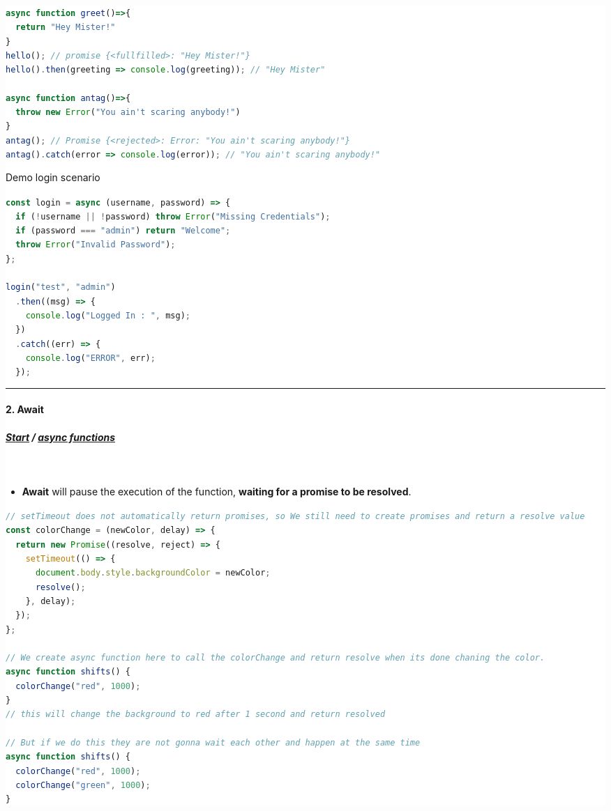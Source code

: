 ```javascript
async function greet()=>{
  return "Hey Mister!"
}
hello(); // promise {<fullfilled>: "Hey Mister!"}
hello().then(greeting => console.log(greeting)); // "Hey Mister"

async function antag()=>{
  throw new Error("You ain't scaring anybody!")
}
antag(); // Promise {<rejected>: Error: "You ain't scaring anybody!"}
antag().catch(error => console.log(error)); // "You ain't scaring anybody!"
```

Demo login scenario

```javascript
const login = async (username, password) => {
  if (!username || !password) throw Error("Missing Credentials");
  if (password === "admin") return "Welcome";
  throw Error("Invalid Password");
};

login("test", "admin")
  .then((msg) => {
    console.log("Logged In : ", msg);
  })
  .catch((err) => {
    console.log("ERROR", err);
  });
```

---

#### **2. Await**

##### [Start](#) / [async functions](#async-functions)

<br>

- **Await** will pause the execution of the function, **waiting for a promise to be resolved**.

```javascript
// setTimeout does not automatically return promises, so We still need to create promises and return a resolve value
const colorChange = (newColor, delay) => {
  return new Promise((resolve, reject) => {
    setTimeout(() => {
      document.body.style.backgroundColor = newColor;
      resolve();
    }, delay);
  });
};

// We create async function here to call the colorChange and return resolve when its done chaning the color.
async function shifts() {
  colorChange("red", 1000);
}
// this will change the background to red after 1 second and return resolved

// But if we do this they are not gonna wait each other and happen at the same time
async function shifts() {
  colorChange("red", 1000);
  colorChange("green", 1000);
}

```